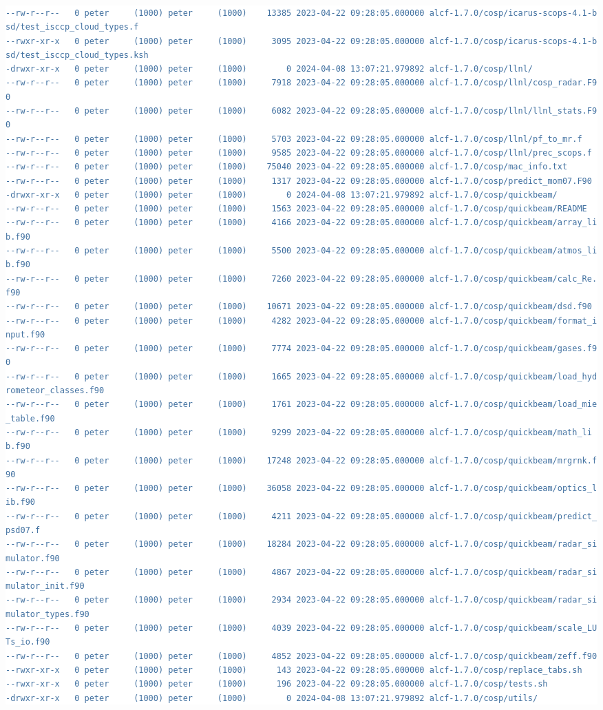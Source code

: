 ```diff
--rw-r--r--   0 peter     (1000) peter     (1000)    13385 2023-04-22 09:28:05.000000 alcf-1.7.0/cosp/icarus-scops-4.1-bsd/test_isccp_cloud_types.f
--rwxr-xr-x   0 peter     (1000) peter     (1000)     3095 2023-04-22 09:28:05.000000 alcf-1.7.0/cosp/icarus-scops-4.1-bsd/test_isccp_cloud_types.ksh
-drwxr-xr-x   0 peter     (1000) peter     (1000)        0 2024-04-08 13:07:21.979892 alcf-1.7.0/cosp/llnl/
--rw-r--r--   0 peter     (1000) peter     (1000)     7918 2023-04-22 09:28:05.000000 alcf-1.7.0/cosp/llnl/cosp_radar.F90
--rw-r--r--   0 peter     (1000) peter     (1000)     6082 2023-04-22 09:28:05.000000 alcf-1.7.0/cosp/llnl/llnl_stats.F90
--rw-r--r--   0 peter     (1000) peter     (1000)     5703 2023-04-22 09:28:05.000000 alcf-1.7.0/cosp/llnl/pf_to_mr.f
--rw-r--r--   0 peter     (1000) peter     (1000)     9585 2023-04-22 09:28:05.000000 alcf-1.7.0/cosp/llnl/prec_scops.f
--rw-r--r--   0 peter     (1000) peter     (1000)    75040 2023-04-22 09:28:05.000000 alcf-1.7.0/cosp/mac_info.txt
--rw-r--r--   0 peter     (1000) peter     (1000)     1317 2023-04-22 09:28:05.000000 alcf-1.7.0/cosp/predict_mom07.F90
-drwxr-xr-x   0 peter     (1000) peter     (1000)        0 2024-04-08 13:07:21.979892 alcf-1.7.0/cosp/quickbeam/
--rw-r--r--   0 peter     (1000) peter     (1000)     1563 2023-04-22 09:28:05.000000 alcf-1.7.0/cosp/quickbeam/README
--rw-r--r--   0 peter     (1000) peter     (1000)     4166 2023-04-22 09:28:05.000000 alcf-1.7.0/cosp/quickbeam/array_lib.f90
--rw-r--r--   0 peter     (1000) peter     (1000)     5500 2023-04-22 09:28:05.000000 alcf-1.7.0/cosp/quickbeam/atmos_lib.f90
--rw-r--r--   0 peter     (1000) peter     (1000)     7260 2023-04-22 09:28:05.000000 alcf-1.7.0/cosp/quickbeam/calc_Re.f90
--rw-r--r--   0 peter     (1000) peter     (1000)    10671 2023-04-22 09:28:05.000000 alcf-1.7.0/cosp/quickbeam/dsd.f90
--rw-r--r--   0 peter     (1000) peter     (1000)     4282 2023-04-22 09:28:05.000000 alcf-1.7.0/cosp/quickbeam/format_input.f90
--rw-r--r--   0 peter     (1000) peter     (1000)     7774 2023-04-22 09:28:05.000000 alcf-1.7.0/cosp/quickbeam/gases.f90
--rw-r--r--   0 peter     (1000) peter     (1000)     1665 2023-04-22 09:28:05.000000 alcf-1.7.0/cosp/quickbeam/load_hydrometeor_classes.f90
--rw-r--r--   0 peter     (1000) peter     (1000)     1761 2023-04-22 09:28:05.000000 alcf-1.7.0/cosp/quickbeam/load_mie_table.f90
--rw-r--r--   0 peter     (1000) peter     (1000)     9299 2023-04-22 09:28:05.000000 alcf-1.7.0/cosp/quickbeam/math_lib.f90
--rw-r--r--   0 peter     (1000) peter     (1000)    17248 2023-04-22 09:28:05.000000 alcf-1.7.0/cosp/quickbeam/mrgrnk.f90
--rw-r--r--   0 peter     (1000) peter     (1000)    36058 2023-04-22 09:28:05.000000 alcf-1.7.0/cosp/quickbeam/optics_lib.f90
--rw-r--r--   0 peter     (1000) peter     (1000)     4211 2023-04-22 09:28:05.000000 alcf-1.7.0/cosp/quickbeam/predict_psd07.f
--rw-r--r--   0 peter     (1000) peter     (1000)    18284 2023-04-22 09:28:05.000000 alcf-1.7.0/cosp/quickbeam/radar_simulator.f90
--rw-r--r--   0 peter     (1000) peter     (1000)     4867 2023-04-22 09:28:05.000000 alcf-1.7.0/cosp/quickbeam/radar_simulator_init.f90
--rw-r--r--   0 peter     (1000) peter     (1000)     2934 2023-04-22 09:28:05.000000 alcf-1.7.0/cosp/quickbeam/radar_simulator_types.f90
--rw-r--r--   0 peter     (1000) peter     (1000)     4039 2023-04-22 09:28:05.000000 alcf-1.7.0/cosp/quickbeam/scale_LUTs_io.f90
--rw-r--r--   0 peter     (1000) peter     (1000)     4852 2023-04-22 09:28:05.000000 alcf-1.7.0/cosp/quickbeam/zeff.f90
--rwxr-xr-x   0 peter     (1000) peter     (1000)      143 2023-04-22 09:28:05.000000 alcf-1.7.0/cosp/replace_tabs.sh
--rwxr-xr-x   0 peter     (1000) peter     (1000)      196 2023-04-22 09:28:05.000000 alcf-1.7.0/cosp/tests.sh
-drwxr-xr-x   0 peter     (1000) peter     (1000)        0 2024-04-08 13:07:21.979892 alcf-1.7.0/cosp/utils/
```